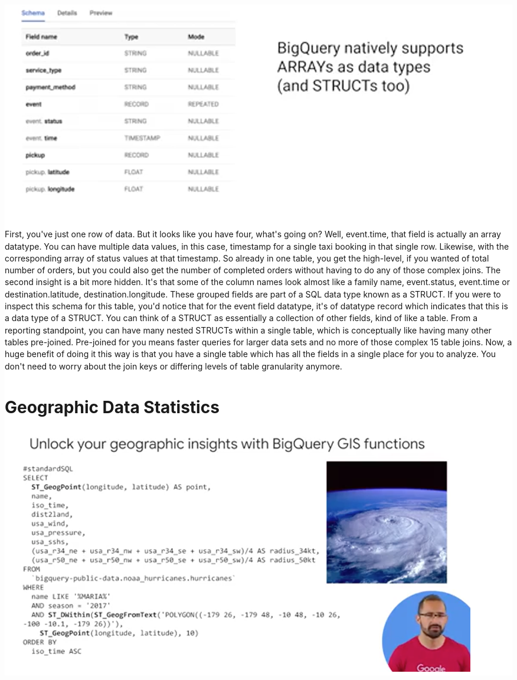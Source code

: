 ![Week%203%20SQL%20Machine%20Learning%2094fe6b8cfca24af6b2107d1eb9aacddf/Screen_Shot_2020-11-15_at_18.33.11.png](Week%203%20SQL%20Machine%20Learning%2094fe6b8cfca24af6b2107d1eb9aacddf/Screen_Shot_2020-11-15_at_18.33.11.png)

First, you've just one row of data. But it looks like you have four, what's going on? Well, event.time, that field is actually an array datatype. You can have multiple data values, in this case, timestamp for a single taxi booking in that single row. Likewise, with the corresponding array of status values at that timestamp. So already in one table, you get the high-level, if you wanted of total number of orders, but you could also get the number of completed orders without having to do any of those complex joins. The second insight is a bit more hidden. It's that some of the column names look almost like a family name, event.status, event.time or destination.latitude, destination.longitude. These grouped fields are part of a SQL data type known as a STRUCT. If you were to inspect this schema for this table, you'd notice that for the event field datatype, it's of datatype record which indicates that this is a data type of a STRUCT. You can think of a STRUCT as essentially a collection of other fields, kind of like a table. From a reporting standpoint, you can have many nested STRUCTs within a single table, which is conceptually like having many other tables pre-joined. Pre-joined for you means faster queries for larger data sets and no more of those complex 15 table joins. Now, a huge benefit of doing it this way is that you have a single table which has all the fields in a single place for you to analyze. You don't need to worry about the join keys or differing levels of table granularity anymore.

# Geographic Data Statistics

![Week%203%20SQL%20Machine%20Learning%2094fe6b8cfca24af6b2107d1eb9aacddf/Screen_Shot_2020-11-15_at_18.34.45.png](Week%203%20SQL%20Machine%20Learning%2094fe6b8cfca24af6b2107d1eb9aacddf/Screen_Shot_2020-11-15_at_18.34.45.png)
